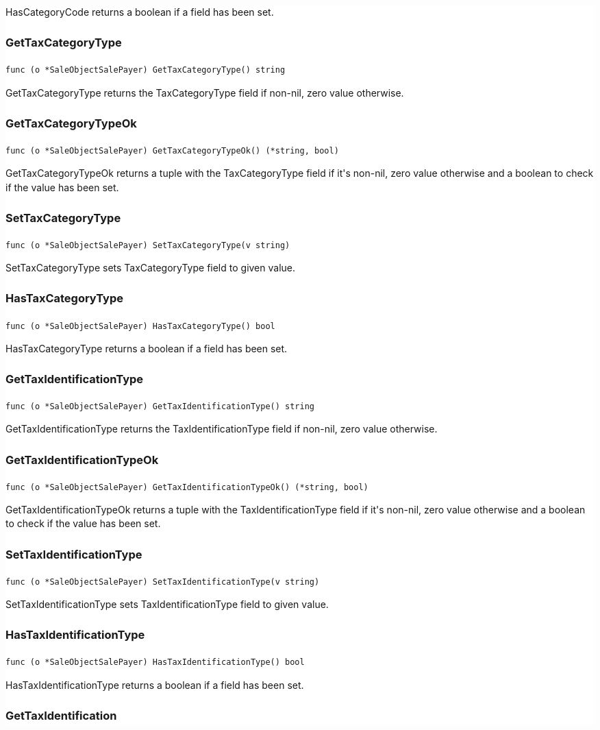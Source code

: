 HasCategoryCode returns a boolean if a field has been set.

### GetTaxCategoryType

`func (o *SaleObjectSalePayer) GetTaxCategoryType() string`

GetTaxCategoryType returns the TaxCategoryType field if non-nil, zero value otherwise.

### GetTaxCategoryTypeOk

`func (o *SaleObjectSalePayer) GetTaxCategoryTypeOk() (*string, bool)`

GetTaxCategoryTypeOk returns a tuple with the TaxCategoryType field if it's non-nil, zero value otherwise
and a boolean to check if the value has been set.

### SetTaxCategoryType

`func (o *SaleObjectSalePayer) SetTaxCategoryType(v string)`

SetTaxCategoryType sets TaxCategoryType field to given value.

### HasTaxCategoryType

`func (o *SaleObjectSalePayer) HasTaxCategoryType() bool`

HasTaxCategoryType returns a boolean if a field has been set.

### GetTaxIdentificationType

`func (o *SaleObjectSalePayer) GetTaxIdentificationType() string`

GetTaxIdentificationType returns the TaxIdentificationType field if non-nil, zero value otherwise.

### GetTaxIdentificationTypeOk

`func (o *SaleObjectSalePayer) GetTaxIdentificationTypeOk() (*string, bool)`

GetTaxIdentificationTypeOk returns a tuple with the TaxIdentificationType field if it's non-nil, zero value otherwise
and a boolean to check if the value has been set.

### SetTaxIdentificationType

`func (o *SaleObjectSalePayer) SetTaxIdentificationType(v string)`

SetTaxIdentificationType sets TaxIdentificationType field to given value.

### HasTaxIdentificationType

`func (o *SaleObjectSalePayer) HasTaxIdentificationType() bool`

HasTaxIdentificationType returns a boolean if a field has been set.

### GetTaxIdentification
